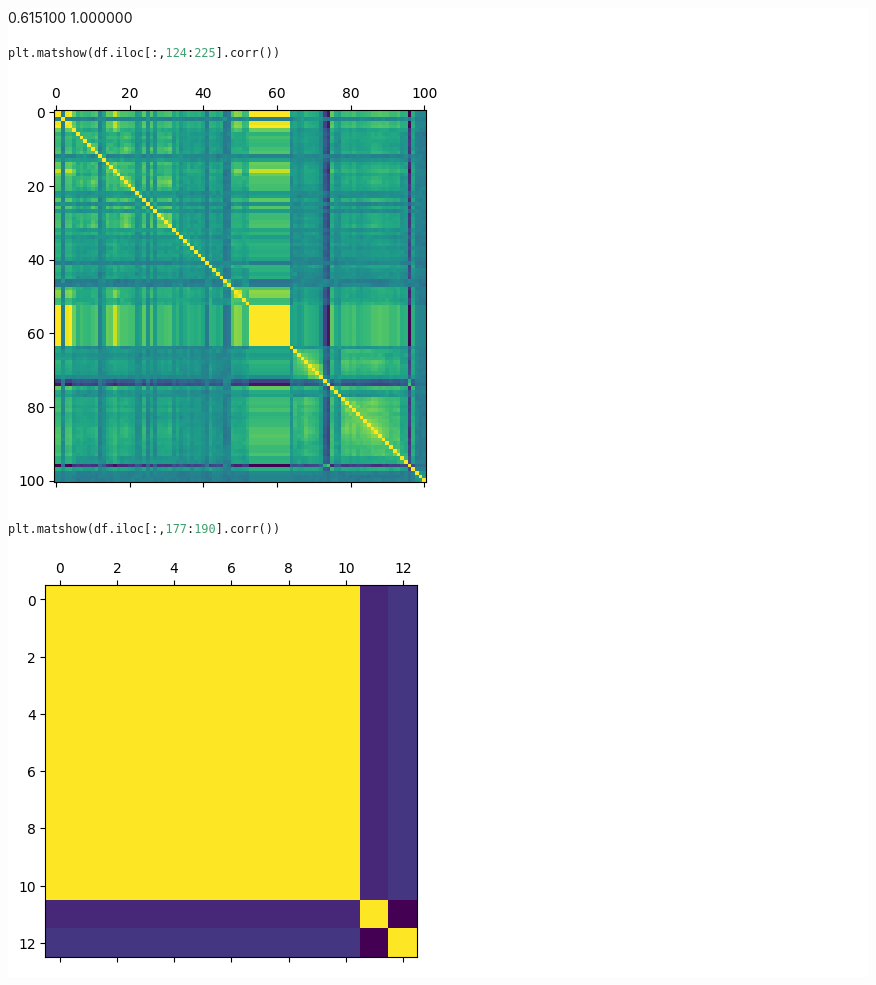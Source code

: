 <td>0.615100</td>
<td>1.000000</td>
</tr>
</tbody>
</table>

</div>

``` python
plt.matshow(df.iloc[:,124:225].corr())
```

![](02_token_embeddings_files/figure-commonmark/cell-23-output-1.png)

``` python
plt.matshow(df.iloc[:,177:190].corr())
```

![](02_token_embeddings_files/figure-commonmark/cell-24-output-1.png)
